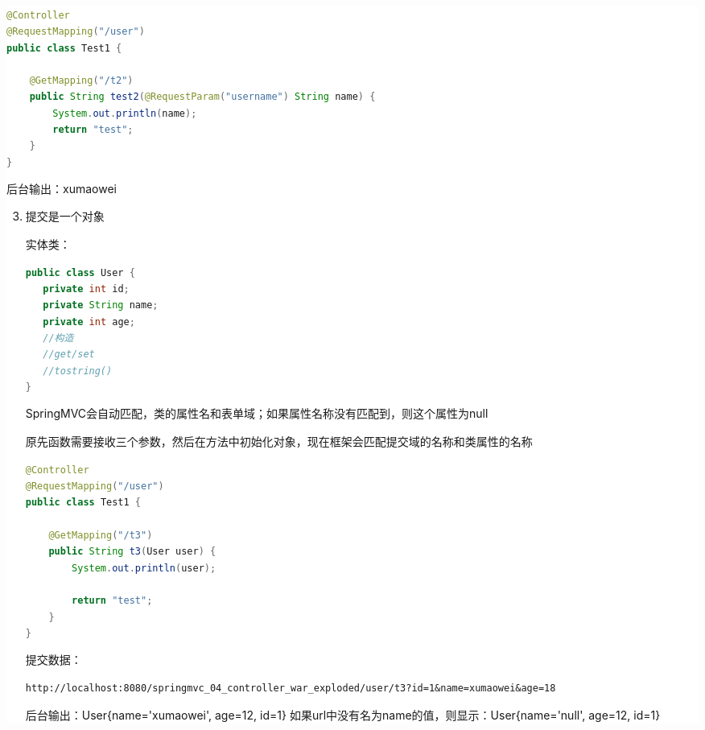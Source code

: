    ```java
   @Controller
   @RequestMapping("/user")
   public class Test1 {
       
       @GetMapping("/t2")
       public String test2(@RequestParam("username") String name) {
           System.out.println(name);
           return "test";
       }
   }
   ```

   后台输出：xumaowei

   

3. 提交是一个对象

   实体类：

   ```java
   public class User {
      private int id;
      private String name;
      private int age;
      //构造
      //get/set
      //tostring()
   }
   ```

   SpringMVC会自动匹配，类的属性名和表单域；如果属性名称没有匹配到，则这个属性为null

   原先函数需要接收三个参数，然后在方法中初始化对象，现在框架会匹配提交域的名称和类属性的名称

   ```java
   @Controller
   @RequestMapping("/user")
   public class Test1 {
       
       @GetMapping("/t3")
       public String t3(User user) {
           System.out.println(user);
   
           return "test";
       }
   }
   ```

   提交数据：

   `http://localhost:8080/springmvc_04_controller_war_exploded/user/t3?id=1&name=xumaowei&age=18`

   后台输出：User{name='xumaowei', age=12, id=1}
   如果url中没有名为name的值，则显示：User{name='null', age=12, id=1}


